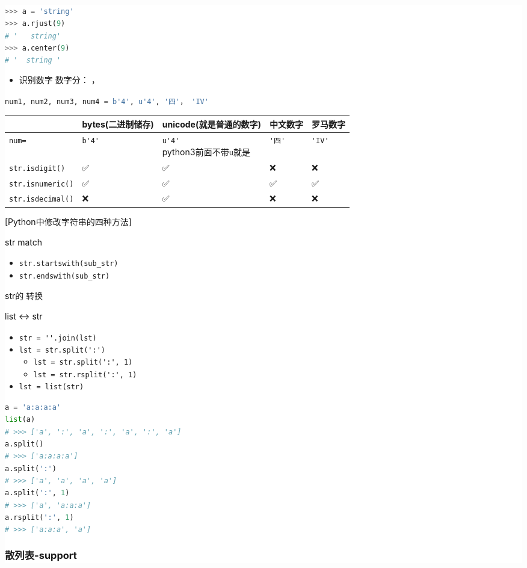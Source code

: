 
``` python
>>> a = 'string'
>>> a.rjust(9)
# '   string'
>>> a.center(9)
# '  string '
```

- 识别数字
数字分：  ，

```python
num1, num2, num3, num4 = b'4', u'4', '四'， 'IV'
```

||bytes(二进制储存)|unicode(就是普通的数字)|中文数字|罗马数字|
|--|--|--|--|--|
|`num=`|`b'4'`|`u'4'`<br>python3前面不带`u`就是|`'四'`|`'IV'`|
|`str.isdigit()`|✅|✅|❌|❌|
|`str.isnumeric()`|✅|✅|✅|✅|
|`str.isdecimal()`|❌|✅|❌|❌|

[Python中修改字符串的四种方法]

str match

- `str.startswith(sub_str)`
- `str.endswith(sub_str)`

str的 转换

list ↔️ str

- `str = ''.join(lst)`
- `lst = str.split(':')`
  - `lst = str.split(':', 1)`
  - `lst = str.rsplit(':', 1)`
- `lst = list(str)`

```python
a = 'a:a:a:a'
list(a)
# >>> ['a', ':', 'a', ':', 'a', ':', 'a']
a.split()
# >>> ['a:a:a:a']
a.split(':')
# >>> ['a', 'a', 'a', 'a']
a.split(':', 1)
# >>> ['a', 'a:a:a']
a.rsplit(':', 1)
# >>> ['a:a:a', 'a']
```

### 散列表-support
